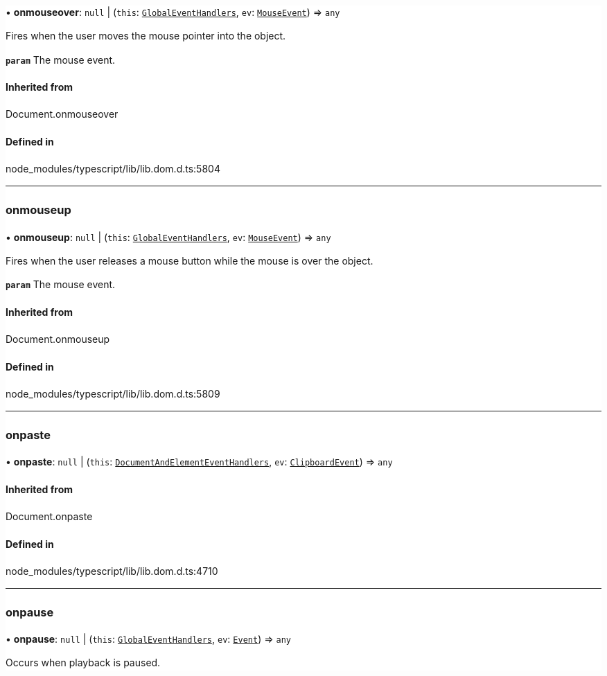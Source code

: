 • **onmouseover**: ``null`` \| (`this`: [`GlobalEventHandlers`](input._internal_.GlobalEventHandlers.md), `ev`: [`MouseEvent`](../modules/input._internal_.md#mouseevent)) => `any`

Fires when the user moves the mouse pointer into the object.

**`param`** The mouse event.

#### Inherited from

Document.onmouseover

#### Defined in

node_modules/typescript/lib/lib.dom.d.ts:5804

___

### onmouseup

• **onmouseup**: ``null`` \| (`this`: [`GlobalEventHandlers`](input._internal_.GlobalEventHandlers.md), `ev`: [`MouseEvent`](../modules/input._internal_.md#mouseevent)) => `any`

Fires when the user releases a mouse button while the mouse is over the object.

**`param`** The mouse event.

#### Inherited from

Document.onmouseup

#### Defined in

node_modules/typescript/lib/lib.dom.d.ts:5809

___

### onpaste

• **onpaste**: ``null`` \| (`this`: [`DocumentAndElementEventHandlers`](input._internal_.DocumentAndElementEventHandlers.md), `ev`: [`ClipboardEvent`](../modules/input._internal_.md#clipboardevent)) => `any`

#### Inherited from

Document.onpaste

#### Defined in

node_modules/typescript/lib/lib.dom.d.ts:4710

___

### onpause

• **onpause**: ``null`` \| (`this`: [`GlobalEventHandlers`](input._internal_.GlobalEventHandlers.md), `ev`: [`Event`](../modules/input._internal_.md#event)) => `any`

Occurs when playback is paused.
